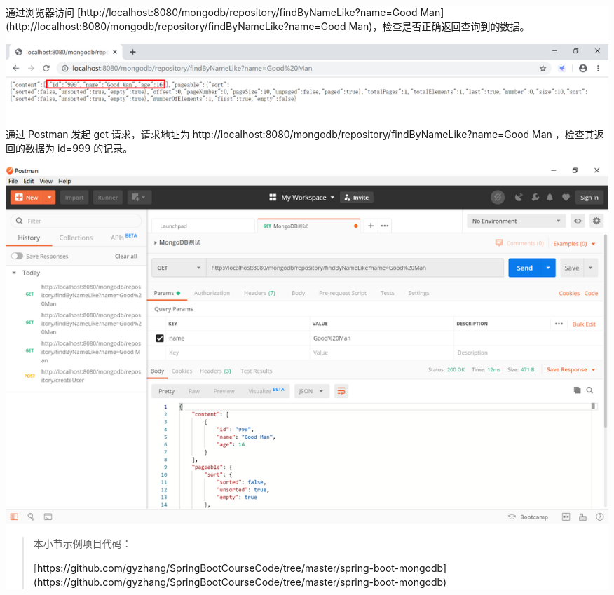 通过浏览器访问 [http://localhost:8080/mongodb/repository/findByNameLike?name=Good Man](http://localhost:8080/mongodb/repository/findByNameLike?name=Good Man)，检查是否正确返回查询到的数据。

![image-20191202215139257](./images/image-20191202215139257.png)

通过 Postman 发起 get 请求，请求地址为 [http://localhost:8080/mongodb/repository/findByNameLike?name=Good Man](http://localhost:8080/mongodb/repository/findByNameLike?name=Good%20Man) ，检查其返回的数据为 id=999 的记录。

![image-20191202215556333](./images/image-20191202215556333.png)

> 本小节示例项目代码：
>
> [https://github.com/gyzhang/SpringBootCourseCode/tree/master/spring-boot-mongodb](https://github.com/gyzhang/SpringBootCourseCode/tree/master/spring-boot-mongodb)
